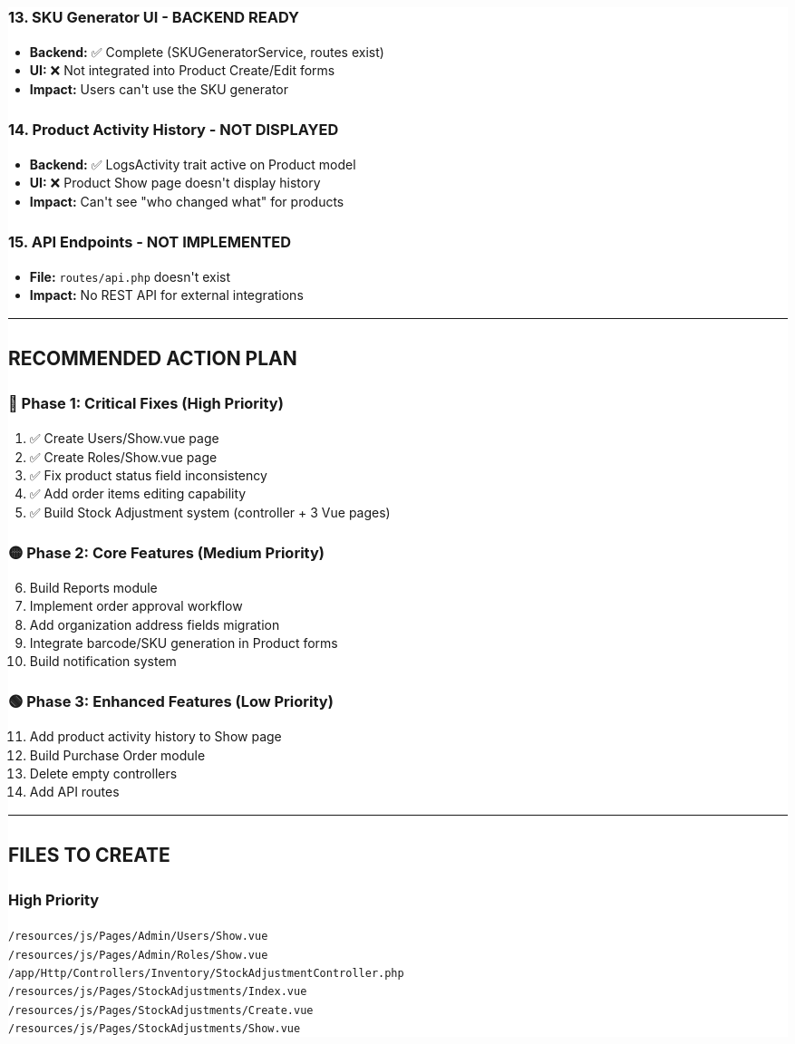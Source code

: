 ### 13. SKU Generator UI - BACKEND READY
- **Backend:** ✅ Complete (SKUGeneratorService, routes exist)
- **UI:** ❌ Not integrated into Product Create/Edit forms
- **Impact:** Users can't use the SKU generator

### 14. Product Activity History - NOT DISPLAYED
- **Backend:** ✅ LogsActivity trait active on Product model
- **UI:** ❌ Product Show page doesn't display history
- **Impact:** Can't see "who changed what" for products

### 15. API Endpoints - NOT IMPLEMENTED
- **File:** `routes/api.php` doesn't exist
- **Impact:** No REST API for external integrations

---

## RECOMMENDED ACTION PLAN

### 🔴 Phase 1: Critical Fixes (High Priority)
1. ✅ Create Users/Show.vue page
2. ✅ Create Roles/Show.vue page
3. ✅ Fix product status field inconsistency
4. ✅ Add order items editing capability
5. ✅ Build Stock Adjustment system (controller + 3 Vue pages)

### 🟡 Phase 2: Core Features (Medium Priority)
6. Build Reports module
7. Implement order approval workflow
8. Add organization address fields migration
9. Integrate barcode/SKU generation in Product forms
10. Build notification system

### 🟢 Phase 3: Enhanced Features (Low Priority)
11. Add product activity history to Show page
12. Build Purchase Order module
13. Delete empty controllers
14. Add API routes

---

## FILES TO CREATE

### High Priority
```
/resources/js/Pages/Admin/Users/Show.vue
/resources/js/Pages/Admin/Roles/Show.vue
/app/Http/Controllers/Inventory/StockAdjustmentController.php
/resources/js/Pages/StockAdjustments/Index.vue
/resources/js/Pages/StockAdjustments/Create.vue
/resources/js/Pages/StockAdjustments/Show.vue
```
